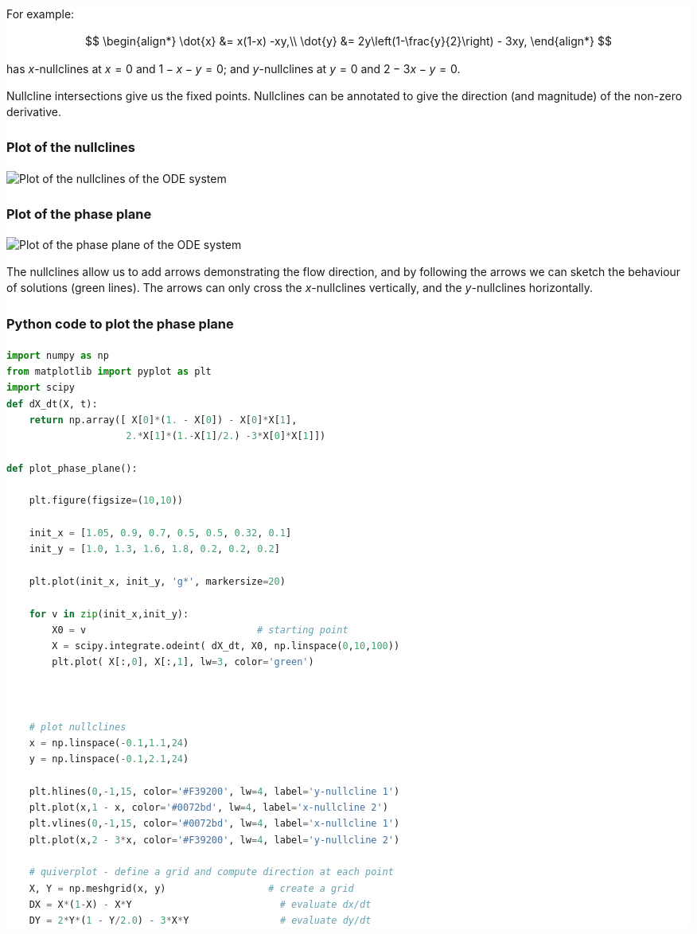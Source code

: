 For example:

$$
\begin{align*}
\dot{x} &= x(1-x) -xy,\\
\dot{y} &= 2y\left(1-\frac{y}{2}\right) - 3xy,
\end{align*}
$$

has $x$-nullclines at $x=0$ and $1-x-y=0$; and $y$-nullclines at $y=0$ and $2-3x-y=0$.

Nullcline intersections give us the fixed points.
Nullclines can be annotated to give the direction (and magnitude) of the non-zero derivative.

### Plot of the nullclines

![Plot of the nullclines of the ODE system](fig/15_01_nullclines.svg)

### Plot of the phase plane

![Plot of the phase plane of the ODE system](fig/15_02_phase_plane.svg)

The nullclines allow us to add arrows demonstrating the flow direction, and by following the arrows we can sketch the behaviour of solutions (green lines).
The arrows can only cross the $x$-nullclines vertically, and the $y$-nullclines horizontally.

### Python code to plot the phase plane

```python
import numpy as np
from matplotlib import pyplot as plt
import scipy
def dX_dt(X, t):
    return np.array([ X[0]*(1. - X[0]) - X[0]*X[1],
                     2.*X[1]*(1.-X[1]/2.) -3*X[0]*X[1]])

def plot_phase_plane():

    plt.figure(figsize=(10,10))

    init_x = [1.05, 0.9, 0.7, 0.5, 0.5, 0.32, 0.1]
    init_y = [1.0, 1.3, 1.6, 1.8, 0.2, 0.2, 0.2]

    plt.plot(init_x, init_y, 'g*', markersize=20)

    for v in zip(init_x,init_y):
        X0 = v                              # starting point
        X = scipy.integrate.odeint( dX_dt, X0, np.linspace(0,10,100))
        plt.plot( X[:,0], X[:,1], lw=3, color='green')



    # plot nullclines
    x = np.linspace(-0.1,1.1,24)
    y = np.linspace(-0.1,2.1,24)

    plt.hlines(0,-1,15, color='#F39200', lw=4, label='y-nullcline 1')
    plt.plot(x,1 - x, color='#0072bd', lw=4, label='x-nullcline 2')
    plt.vlines(0,-1,15, color='#0072bd', lw=4, label='x-nullcline 1')
    plt.plot(x,2 - 3*x, color='#F39200', lw=4, label='y-nullcline 2')

    # quiverplot - define a grid and compute direction at each point
    X, Y = np.meshgrid(x, y)                  # create a grid
    DX = X*(1-X) - X*Y                          # evaluate dx/dt
    DY = 2*Y*(1 - Y/2.0) - 3*X*Y                # evaluate dy/dt
```